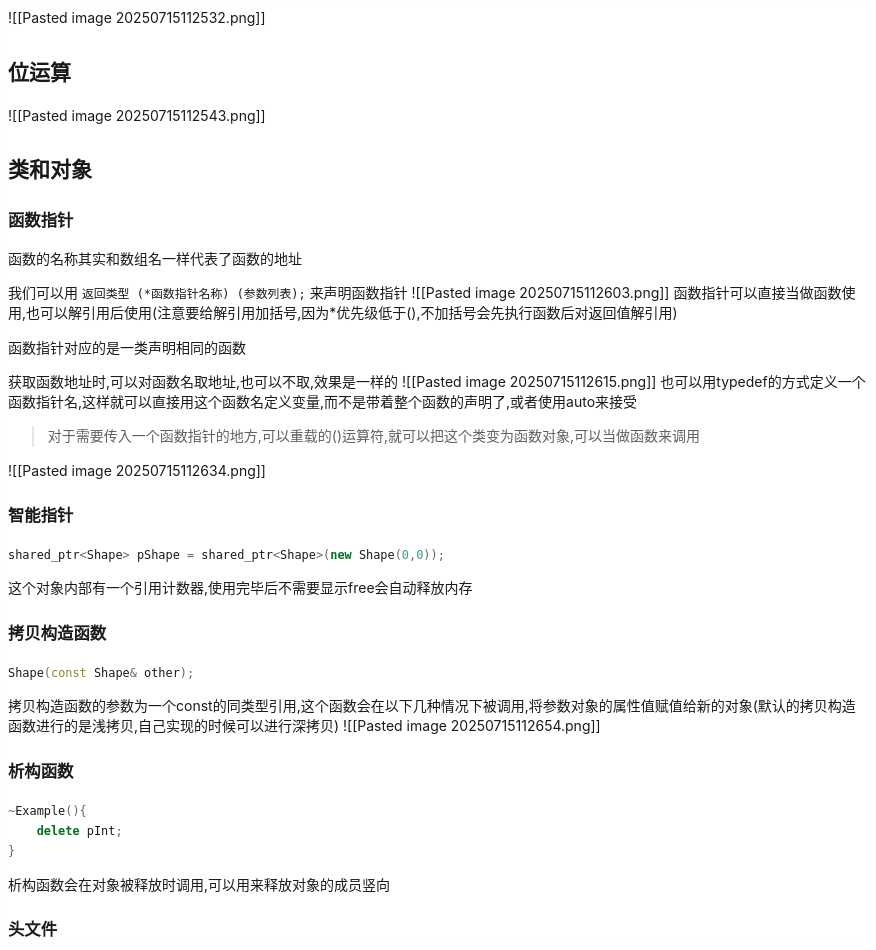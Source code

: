 ![[Pasted image 20250715112532.png]]
## 位运算
![[Pasted image 20250715112543.png]]
## 类和对象

### 函数指针

函数的名称其实和数组名一样代表了函数的地址

我们可以用 `返回类型 (*函数指针名称) (参数列表);` 来声明函数指针
![[Pasted image 20250715112603.png]]
函数指针可以直接当做函数使用,也可以解引用后使用(注意要给解引用加括号,因为*优先级低于(),不加括号会先执行函数后对返回值解引用)

函数指针对应的是一类声明相同的函数

获取函数地址时,可以对函数名取地址,也可以不取,效果是一样的
![[Pasted image 20250715112615.png]]
也可以用typedef的方式定义一个函数指针名,这样就可以直接用这个函数名定义变量,而不是带着整个函数的声明了,或者使用auto来接受

> 对于需要传入一个函数指针的地方,可以重载的()运算符,就可以把这个类变为函数对象,可以当做函数来调用

![[Pasted image 20250715112634.png]]
### 智能指针

```C++
shared_ptr<Shape> pShape = shared_ptr<Shape>(new Shape(0,0));
```

这个对象内部有一个引用计数器,使用完毕后不需要显示free会自动释放内存

### 拷贝构造函数

```C++
Shape(const Shape& other);
```

拷贝构造函数的参数为一个const的同类型引用,这个函数会在以下几种情况下被调用,将参数对象的属性值赋值给新的对象(默认的拷贝构造函数进行的是浅拷贝,自己实现的时候可以进行深拷贝)
![[Pasted image 20250715112654.png]]
### 析构函数

```C++
~Example(){
    delete pInt;
}
```

析构函数会在对象被释放时调用,可以用来释放对象的成员竖向

### 头文件
